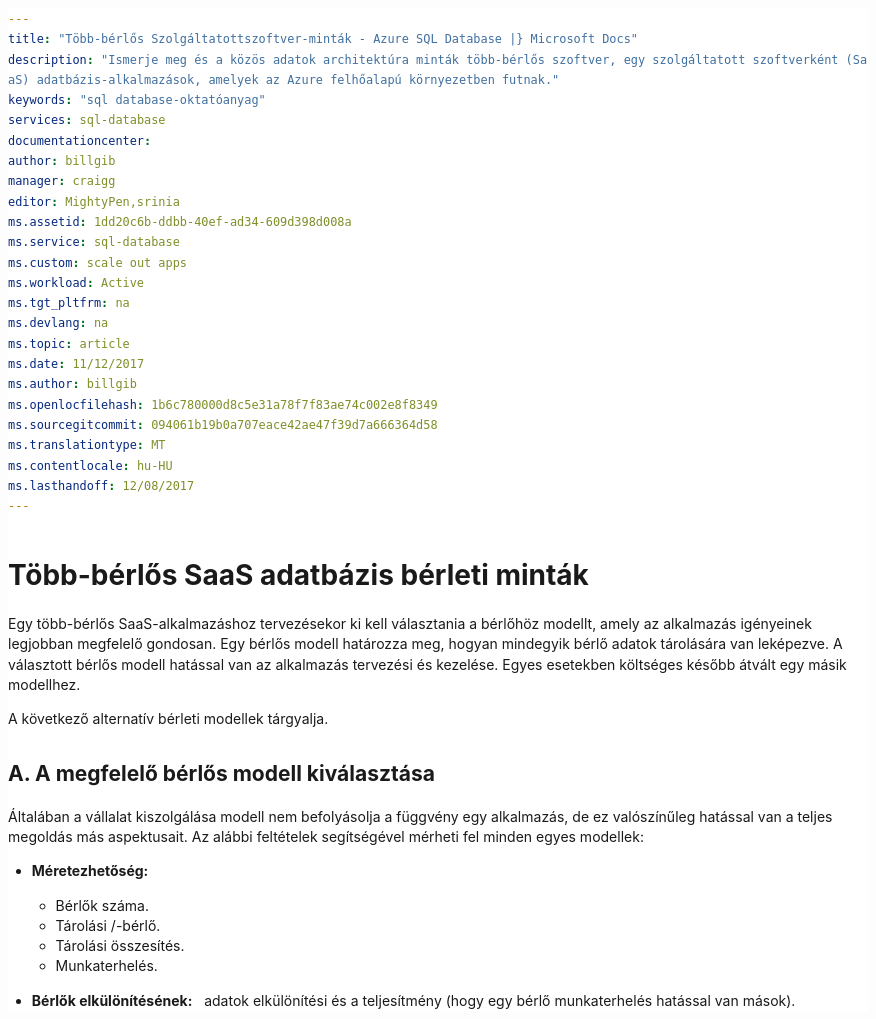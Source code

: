 ```yaml
---
title: "Több-bérlős Szolgáltatottszoftver-minták - Azure SQL Database |} Microsoft Docs"
description: "Ismerje meg és a közös adatok architektúra minták több-bérlős szoftver, egy szolgáltatott szoftverként (SaaS) adatbázis-alkalmazások, amelyek az Azure felhőalapú környezetben futnak."
keywords: "sql database-oktatóanyag"
services: sql-database
documentationcenter: 
author: billgib
manager: craigg
editor: MightyPen,srinia
ms.assetid: 1dd20c6b-ddbb-40ef-ad34-609d398d008a
ms.service: sql-database
ms.custom: scale out apps
ms.workload: Active
ms.tgt_pltfrm: na
ms.devlang: na
ms.topic: article
ms.date: 11/12/2017
ms.author: billgib
ms.openlocfilehash: 1b6c780000d8c5e31a78f7f83ae74c002e8f8349
ms.sourcegitcommit: 094061b19b0a707eace42ae47f39d7a666364d58
ms.translationtype: MT
ms.contentlocale: hu-HU
ms.lasthandoff: 12/08/2017
---
```

# <a name="multi-tenant-saas-database-tenancy-patterns"></a>Több-bérlős SaaS adatbázis bérleti minták

Egy több-bérlős SaaS-alkalmazáshoz tervezésekor ki kell választania a bérlőhöz modellt, amely az alkalmazás igényeinek legjobban megfelelő gondosan.  Egy bérlős modell határozza meg, hogyan mindegyik bérlő adatok tárolására van leképezve.  A választott bérlős modell hatással van az alkalmazás tervezési és kezelése.  Egyes esetekben költséges később átvált egy másik modellhez.

A következő alternatív bérleti modellek tárgyalja.

## <a name="a-how-to-choose-the-appropriate-tenancy-model"></a>A. A megfelelő bérlős modell kiválasztása

Általában a vállalat kiszolgálása modell nem befolyásolja a függvény egy alkalmazás, de ez valószínűleg hatással van a teljes megoldás más aspektusait.  Az alábbi feltételek segítségével mérheti fel minden egyes modellek:

- **Méretezhetőség:**
    - Bérlők száma.
    - Tárolási /-bérlő.
    - Tárolási összesítés.
    - Munkaterhelés.

- **Bérlők elkülönítésének:** &nbsp; adatok elkülönítési és a teljesítmény (hogy egy bérlő munkaterhelés hatással van mások).
